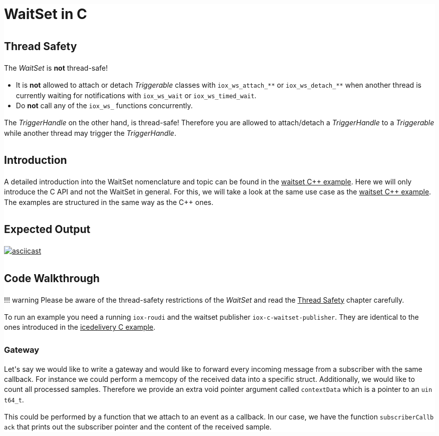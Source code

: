 # WaitSet in C

## Thread Safety

The _WaitSet_ is **not** thread-safe!

- It is **not** allowed to attach or detach _Triggerable_
   classes with `iox_ws_attach_**` or `iox_ws_detach_**` when another thread is currently
   waiting for notifications with `iox_ws_wait` or `iox_ws_timed_wait`.
- Do **not** call any of the `iox_ws_` functions concurrently.

The _TriggerHandle_ on the other hand, is thread-safe! Therefore you are allowed to
attach/detach a _TriggerHandle_ to a _Triggerable_ while another thread may
trigger the _TriggerHandle_.

## Introduction

A detailed introduction into the WaitSet nomenclature and topic can be found in the
[waitset C++ example](../waitset).
Here we will only introduce the C API and not the WaitSet in general. For this, we will
take a look at the same use case as the
[waitset C++ example](../waitset).
The examples are structured in the same way as the C++ ones.

## Expected Output

[![asciicast](https://asciinema.org/a/VX5S5jP6DAzAi4YID1GuJqfjW.svg)](https://asciinema.org/a/VX5S5jP6DAzAi4YID1GuJqfjW)

## Code Walkthrough

!!! warning
    Please be aware of the thread-safety restrictions of the _WaitSet_ and
    read the [Thread Safety](#thread-safety) chapter carefully.

To run an example you need a running `iox-roudi` and the waitset publisher
`iox-c-waitset-publisher`. They are identical to the ones introduced in the
[icedelivery C example](../icedelivery_in_c).

### Gateway

Let's say we would like to write a gateway and would like to forward every
incoming message from a subscriber with the same callback. For instance we could perform
a memcopy of the received data into a specific struct. Additionally, we would
like to count all processed samples. Therefore we provide an extra void pointer
argument called `contextData` which is a pointer to an `uint64_t`.

This could be performed by a function that we attach to an event as a
callback. In our case, we have the function `subscriberCallback` that
prints out the subscriber pointer and the content of the received sample.
